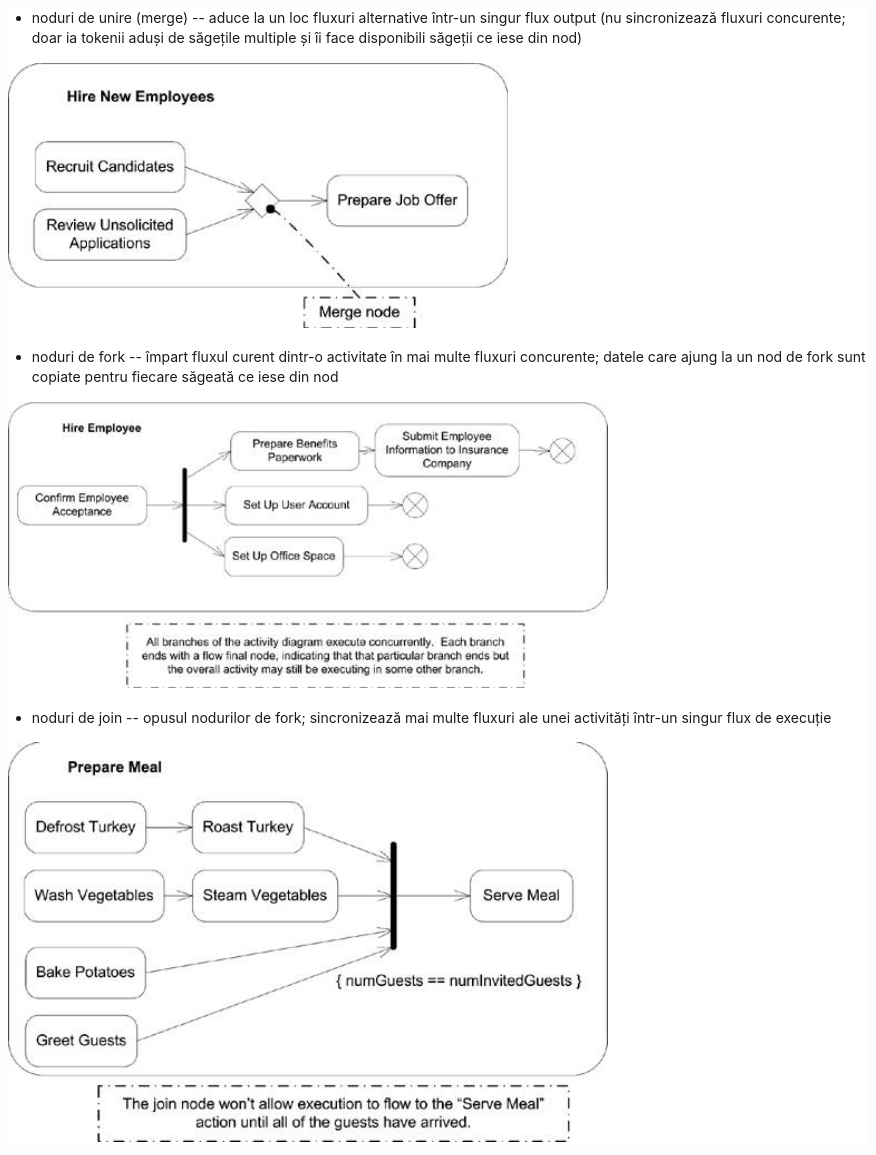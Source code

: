 - noduri de unire (merge) -- aduce la un loc fluxuri alternative într-un singur flux output (nu sincronizează fluxuri concurente; doar ia tokenii aduși de săgețile multiple și îi face disponibili săgeții ce iese din nod)

<img alt="merge node" src="images/mn.png" width="500px"> 

- noduri de fork -- împart fluxul curent dintr-o activitate în mai multe fluxuri concurente; datele care ajung la un nod de fork sunt copiate pentru fiecare săgeată ce iese din nod

<img alt="fork node" src="images/fn.png" width="600px"> 

- noduri de join -- opusul nodurilor de fork; sincronizează mai multe fluxuri ale unei activități într-un singur flux de execuție

<img alt="join node" src="images/jn.png" width="600px"> 
